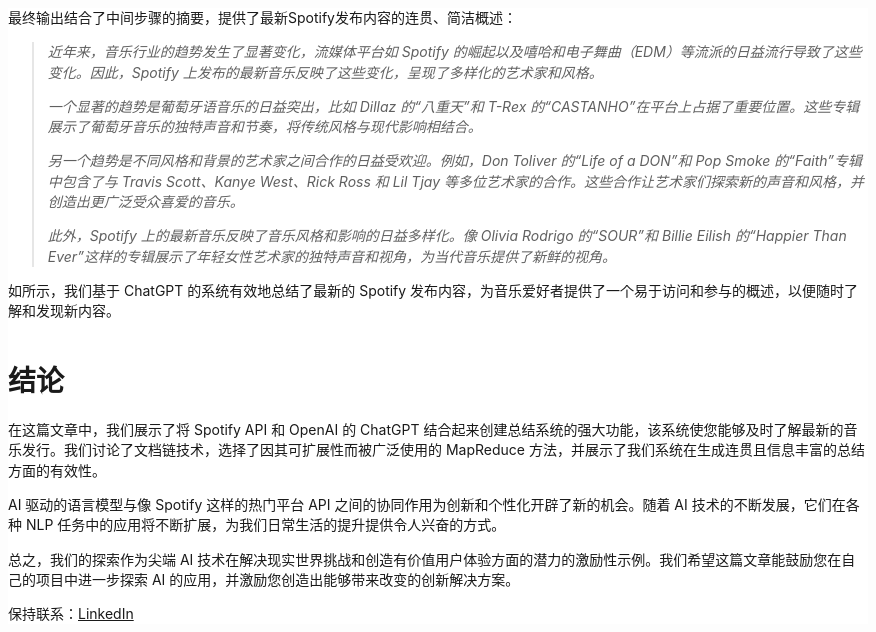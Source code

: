 最终输出结合了中间步骤的摘要，提供了最新Spotify发布内容的连贯、简洁概述：

> *近年来，音乐行业的趋势发生了显著变化，流媒体平台如 Spotify 的崛起以及嘻哈和电子舞曲（EDM）等流派的日益流行导致了这些变化。因此，Spotify 上发布的最新音乐反映了这些变化，呈现了多样化的艺术家和风格。*
> 
> *一个显著的趋势是葡萄牙语音乐的日益突出，比如 Dillaz 的“八重天”和 T-Rex 的“CASTANHO”在平台上占据了重要位置。这些专辑展示了葡萄牙音乐的独特声音和节奏，将传统风格与现代影响相结合。*
> 
> *另一个趋势是不同风格和背景的艺术家之间合作的日益受欢迎。例如，Don Toliver 的“Life of a DON”和 Pop Smoke 的“Faith”专辑中包含了与 Travis Scott、Kanye West、Rick Ross 和 Lil Tjay 等多位艺术家的合作。这些合作让艺术家们探索新的声音和风格，并创造出更广泛受众喜爱的音乐。*
> 
> *此外，Spotify 上的最新音乐反映了音乐风格和影响的日益多样化。像 Olivia Rodrigo 的“SOUR”和 Billie Eilish 的“Happier Than Ever”这样的专辑展示了年轻女性艺术家的独特声音和视角，为当代音乐提供了新鲜的视角。*

如所示，我们基于 ChatGPT 的系统有效地总结了最新的 Spotify 发布内容，为音乐爱好者提供了一个易于访问和参与的概述，以便随时了解和发现新内容。

# 结论

在这篇文章中，我们展示了将 Spotify API 和 OpenAI 的 ChatGPT 结合起来创建总结系统的强大功能，该系统使您能够及时了解最新的音乐发行。我们讨论了文档链技术，选择了因其可扩展性而被广泛使用的 MapReduce 方法，并展示了我们系统在生成连贯且信息丰富的总结方面的有效性。

AI 驱动的语言模型与像 Spotify 这样的热门平台 API 之间的协同作用为创新和个性化开辟了新的机会。随着 AI 技术的不断发展，它们在各种 NLP 任务中的应用将不断扩展，为我们日常生活的提升提供令人兴奋的方式。

总之，我们的探索作为尖端 AI 技术在解决现实世界挑战和创造有价值用户体验方面的潜力的激励性示例。我们希望这篇文章能鼓励您在自己的项目中进一步探索 AI 的应用，并激励您创造出能够带来改变的创新解决方案。

保持联系：[LinkedIn](https://www.linkedin.com/in/luisbrasroque/)
